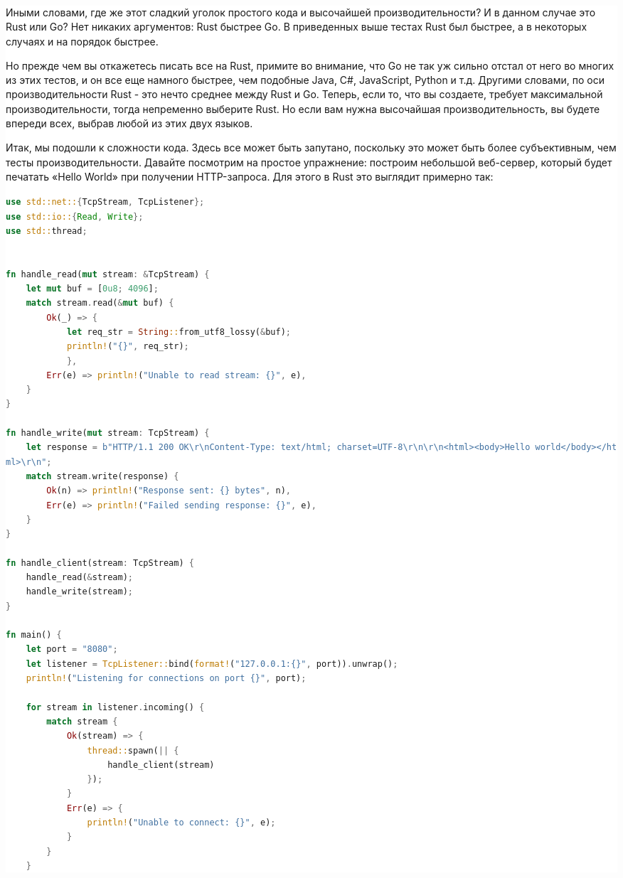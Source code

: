 Иными словами, где же этот сладкий уголок простого кода и высочайшей производительности? И в данном случае это Rust или Go?
Нет никаких аргументов: Rust быстрее Go. В приведенных выше тестах Rust был быстрее, а в некоторых случаях и на порядок быстрее.

Но прежде чем вы откажетесь писать все на Rust, примите во внимание, что Go не так уж сильно отстал от него во многих из этих тестов, и он все еще намного быстрее, чем подобные Java, C#, JavaScript, Python и т.д. Другими словами, по оси производительности Rust - это нечто среднее между Rust и Go. Теперь, если то, что вы создаете, требует максимальной производительности, тогда непременно выберите Rust. Но если вам нужна высочайшая производительность, вы будете впереди всех, выбрав любой из этих двух языков.

Итак, мы подошли к сложности кода. Здесь все может быть запутано, поскольку это может быть более субъективным, чем тесты производительности. Давайте посмотрим на простое упражнение: построим небольшой веб-сервер, который будет печатать «Hello World» при получении HTTP-запроса. Для этого в Rust это выглядит примерно так: 

```rust
use std::net::{TcpStream, TcpListener};
use std::io::{Read, Write};
use std::thread;


fn handle_read(mut stream: &TcpStream) {
    let mut buf = [0u8; 4096];
    match stream.read(&mut buf) {
        Ok(_) => {
            let req_str = String::from_utf8_lossy(&buf);
            println!("{}", req_str);
            },
        Err(e) => println!("Unable to read stream: {}", e),
    }
}

fn handle_write(mut stream: TcpStream) {
    let response = b"HTTP/1.1 200 OK\r\nContent-Type: text/html; charset=UTF-8\r\n\r\n<html><body>Hello world</body></html>\r\n";
    match stream.write(response) {
        Ok(n) => println!("Response sent: {} bytes", n),
        Err(e) => println!("Failed sending response: {}", e),
    }
}

fn handle_client(stream: TcpStream) {
    handle_read(&stream);
    handle_write(stream);
}

fn main() {
    let port = "8080";
    let listener = TcpListener::bind(format!("127.0.0.1:{}", port)).unwrap();
    println!("Listening for connections on port {}", port);

    for stream in listener.incoming() {
        match stream {
            Ok(stream) => {
                thread::spawn(|| {
                    handle_client(stream)
                });
            }
            Err(e) => {
                println!("Unable to connect: {}", e);
            }
        }
    }
```